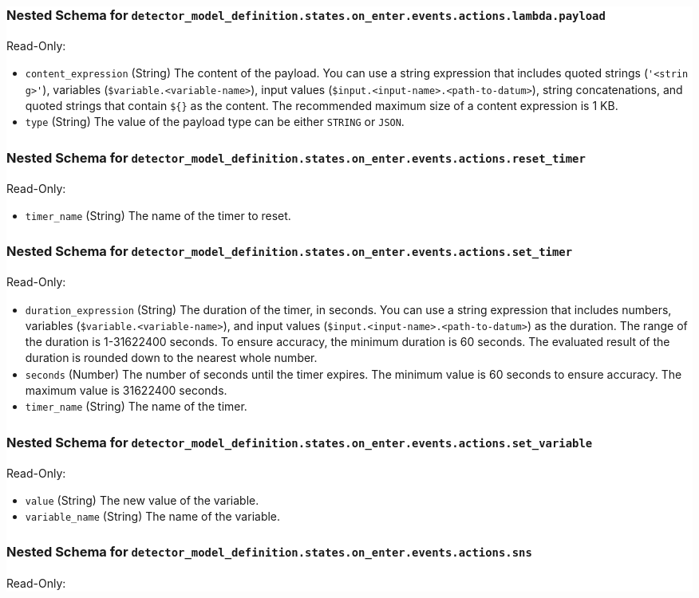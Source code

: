 <a id="nestedatt--detector_model_definition--states--on_enter--events--actions--lambda--payload"></a>
### Nested Schema for `detector_model_definition.states.on_enter.events.actions.lambda.payload`

Read-Only:

- `content_expression` (String) The content of the payload. You can use a string expression that includes quoted strings (``'<string>'``), variables (``$variable.<variable-name>``), input values (``$input.<input-name>.<path-to-datum>``), string concatenations, and quoted strings that contain ``${}`` as the content. The recommended maximum size of a content expression is 1 KB.
- `type` (String) The value of the payload type can be either ``STRING`` or ``JSON``.



<a id="nestedatt--detector_model_definition--states--on_enter--events--actions--reset_timer"></a>
### Nested Schema for `detector_model_definition.states.on_enter.events.actions.reset_timer`

Read-Only:

- `timer_name` (String) The name of the timer to reset.


<a id="nestedatt--detector_model_definition--states--on_enter--events--actions--set_timer"></a>
### Nested Schema for `detector_model_definition.states.on_enter.events.actions.set_timer`

Read-Only:

- `duration_expression` (String) The duration of the timer, in seconds. You can use a string expression that includes numbers, variables (``$variable.<variable-name>``), and input values (``$input.<input-name>.<path-to-datum>``) as the duration. The range of the duration is 1-31622400 seconds. To ensure accuracy, the minimum duration is 60 seconds. The evaluated result of the duration is rounded down to the nearest whole number.
- `seconds` (Number) The number of seconds until the timer expires. The minimum value is 60 seconds to ensure accuracy. The maximum value is 31622400 seconds.
- `timer_name` (String) The name of the timer.


<a id="nestedatt--detector_model_definition--states--on_enter--events--actions--set_variable"></a>
### Nested Schema for `detector_model_definition.states.on_enter.events.actions.set_variable`

Read-Only:

- `value` (String) The new value of the variable.
- `variable_name` (String) The name of the variable.


<a id="nestedatt--detector_model_definition--states--on_enter--events--actions--sns"></a>
### Nested Schema for `detector_model_definition.states.on_enter.events.actions.sns`

Read-Only:
